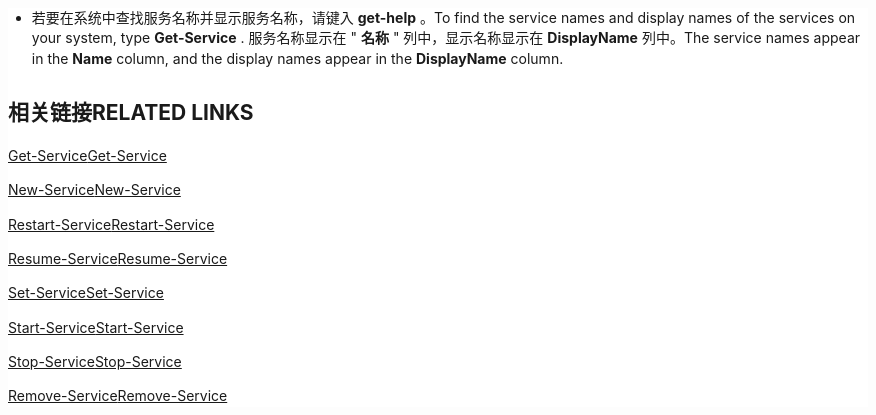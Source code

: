 * <span data-ttu-id="79cac-176">若要在系统中查找服务名称并显示服务名称，请键入 **get-help** 。</span><span class="sxs-lookup"><span data-stu-id="79cac-176">To find the service names and display names of the services on your system, type **Get-Service** .</span></span> <span data-ttu-id="79cac-177">服务名称显示在 " **名称** " 列中，显示名称显示在 **DisplayName** 列中。</span><span class="sxs-lookup"><span data-stu-id="79cac-177">The service names appear in the **Name** column, and the display names appear in the **DisplayName** column.</span></span>

## <span data-ttu-id="79cac-178">相关链接</span><span class="sxs-lookup"><span data-stu-id="79cac-178">RELATED LINKS</span></span>

[<span data-ttu-id="79cac-179">Get-Service</span><span class="sxs-lookup"><span data-stu-id="79cac-179">Get-Service</span></span>](Get-Service.md)

[<span data-ttu-id="79cac-180">New-Service</span><span class="sxs-lookup"><span data-stu-id="79cac-180">New-Service</span></span>](New-Service.md)

[<span data-ttu-id="79cac-181">Restart-Service</span><span class="sxs-lookup"><span data-stu-id="79cac-181">Restart-Service</span></span>](Restart-Service.md)

[<span data-ttu-id="79cac-182">Resume-Service</span><span class="sxs-lookup"><span data-stu-id="79cac-182">Resume-Service</span></span>](Resume-Service.md)

[<span data-ttu-id="79cac-183">Set-Service</span><span class="sxs-lookup"><span data-stu-id="79cac-183">Set-Service</span></span>](Set-Service.md)

[<span data-ttu-id="79cac-184">Start-Service</span><span class="sxs-lookup"><span data-stu-id="79cac-184">Start-Service</span></span>](Start-Service.md)

[<span data-ttu-id="79cac-185">Stop-Service</span><span class="sxs-lookup"><span data-stu-id="79cac-185">Stop-Service</span></span>](Stop-Service.md)

[<span data-ttu-id="79cac-186">Remove-Service</span><span class="sxs-lookup"><span data-stu-id="79cac-186">Remove-Service</span></span>](Remove-Service.md)

